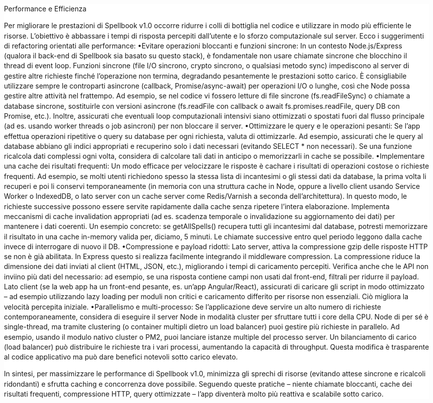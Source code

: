Performance e Efficienza

Per migliorare le prestazioni di Spellbook v1.0 occorre ridurre i colli di bottiglia nel codice e utilizzare in modo più efficiente le risorse. L’obiettivo è abbassare i tempi di risposta percepiti dall’utente e lo sforzo computazionale sul server. Ecco i suggerimenti di refactoring orientati alle performance:
•Evitare operazioni bloccanti e funzioni sincrone: In un contesto Node.js/Express (qualora il back-end di Spellbook sia basato su questo stack), è fondamentale non usare chiamate sincrone che blocchino il thread di event loop. Funzioni sincrone (file I/O sincrono, crypto sincrono, o qualsiasi metodo sync) impediscono al server di gestire altre richieste finché l’operazione non termina, degradando pesantemente le prestazioni sotto carico. È consigliabile utilizzare sempre le controparti asincrone (callback, Promise/async-await) per operazioni I/O o lunghe, così che Node possa gestire altre attività nel frattempo. Ad esempio, se nel codice vi fossero letture di file sincrone (fs.readFileSync) o chiamate a database sincrone, sostituirle con versioni asincrone (fs.readFile con callback o await fs.promises.readFile, query DB con Promise, etc.). Inoltre, assicurati che eventuali loop computazionali intensivi siano ottimizzati o spostati fuori dal flusso principale (ad es. usando worker threads o job asincroni) per non bloccare il server.
•Ottimizzare le query e le operazioni pesanti: Se l’app effettua operazioni ripetitive o query su database per ogni richiesta, valuta di ottimizzarle. Ad esempio, assicurati che le query al database abbiano gli indici appropriati e recuperino solo i dati necessari (evitando SELECT * non necessari). Se una funzione ricalcola dati complessi ogni volta, considera di calcolare tali dati in anticipo o memorizzarli in cache se possibile.
•Implementare una cache dei risultati frequenti: Un modo efficace per velocizzare le risposte è cachare i risultati di operazioni costose o richieste frequenti. Ad esempio, se molti utenti richiedono spesso la stessa lista di incantesimi o gli stessi dati da database, la prima volta li recuperi e poi li conservi temporaneamente (in memoria con una struttura cache in Node, oppure a livello client usando Service Worker o IndexedDB, o lato server con un cache server come Redis/Varnish a seconda dell’architettura). In questo modo, le richieste successive possono essere servite rapidamente dalla cache senza ripetere l’intera elaborazione. Implementa meccanismi di cache invalidation appropriati (ad es. scadenza temporale o invalidazione su aggiornamento dei dati) per mantenere i dati coerenti. Un esempio concreto: se getAllSpells() recupera tutti gli incantesimi dal database, potresti memorizzare il risultato in una cache in-memory valida per, diciamo, 5 minuti. Le chiamate successive entro quel periodo leggono dalla cache invece di interrogare di nuovo il DB.
•Compressione e payload ridotti: Lato server, attiva la compressione gzip delle risposte HTTP se non è già abilitata. In Express questo si realizza facilmente integrando il middleware compression. La compressione riduce la dimensione dei dati inviati al client (HTML, JSON, etc.), migliorando i tempi di caricamento percepiti. Verifica anche che le API non inviino più dati del necessario: ad esempio, se una risposta contiene campi non usati dal front-end, filtrali per ridurre il payload. Lato client (se la web app ha un front-end pesante, es. un’app Angular/React), assicurati di caricare gli script in modo ottimizzato – ad esempio utilizzando lazy loading per moduli non critici e caricamento differito per risorse non essenziali. Ciò migliora la velocità percepita iniziale.
•Parallelismo e multi-processo: Se l’applicazione deve servire un alto numero di richieste contemporaneamente, considera di eseguire il server Node in modalità cluster per sfruttare tutti i core della CPU. Node di per sé è single-thread, ma tramite clustering (o container multipli dietro un load balancer) puoi gestire più richieste in parallelo. Ad esempio, usando il modulo nativo cluster o PM2, puoi lanciare istanze multiple del processo server. Un bilanciamento di carico (load balancer) può distribuire le richieste tra i vari processi, aumentando la capacità di throughput. Questa modifica è trasparente al codice applicativo ma può dare benefici notevoli sotto carico elevato.

In sintesi, per massimizzare le performance di Spellbook v1.0, minimizza gli sprechi di risorse (evitando attese sincrone e ricalcoli ridondanti) e sfrutta caching e concorrenza dove possibile. Seguendo queste pratiche – niente chiamate bloccanti, cache dei risultati frequenti, compressione HTTP, query ottimizzate – l’app diventerà molto più reattiva e scalabile sotto carico.
